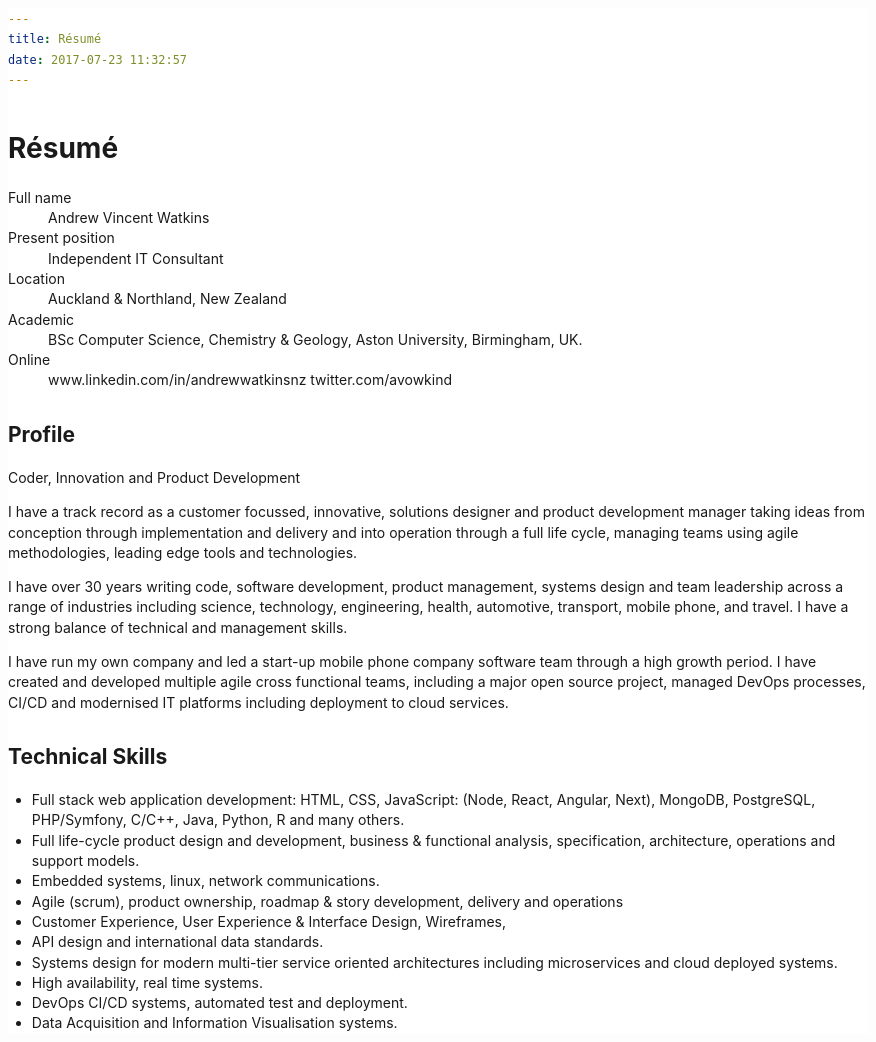 ```yaml
---
title: Résumé
date: 2017-07-23 11:32:57
---
```

# Résumé
<dl class="dl-horizontal">

<dt>Full name</dt><dd>Andrew Vincent Watkins</dd>
<dt>Present position</dt><dd>Independent IT Consultant</dd>
<dt>Location</dt><dd>Auckland & Northland, New Zealand</dd>
<dt>Academic</dt><dd>BSc Computer Science, Chemistry & Geology,
  Aston University, Birmingham, UK.</dd>
<dt>Online</dt><dd>www.linkedin.com/in/andrewwatkinsnz
				twitter.com/avowkind</dd>
</dl>


## Profile
Coder, Innovation and Product Development

I have a track record as a customer focussed, innovative, solutions designer and product development manager taking ideas from conception through implementation and delivery and into operation through a full life cycle, managing teams using agile methodologies, leading edge tools and technologies. 

I have over 30 years writing code, software development, product management, systems design and team leadership across a range of industries including science, technology, engineering, health, automotive, transport, mobile phone, and travel. I have a strong balance of technical and management skills.

I have run my own company and led a start-up mobile phone company software team through a high growth period. I have created and developed multiple agile cross functional teams, including a major open source project, managed DevOps processes, CI/CD and modernised IT platforms including deployment to cloud services.

## Technical Skills
* Full stack web application development: HTML, CSS, JavaScript: (Node, React, Angular, Next), MongoDB, PostgreSQL, PHP/Symfony, C/C++, Java, Python, R and many others.
* Full life-cycle product design and development, business & functional analysis, specification, architecture, operations and support models.
* Embedded systems, linux, network communications.
* Agile (scrum), product ownership, roadmap & story development, delivery and operations
* Customer Experience, User Experience & Interface Design, Wireframes,
* API design and international data standards.
* Systems design for modern multi-tier service oriented architectures including microservices and cloud deployed systems.
* High availability, real time systems.
* DevOps CI/CD systems, automated test and deployment.
* Data Acquisition and Information Visualisation systems.
